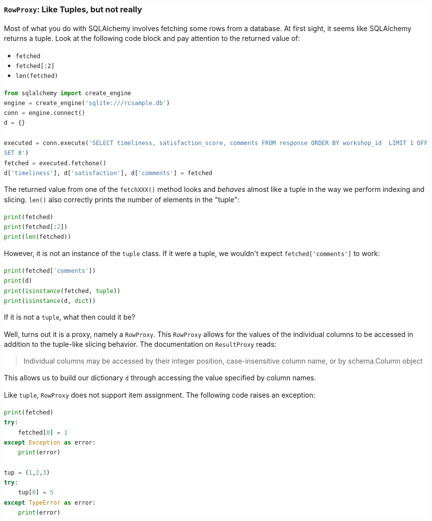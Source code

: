 
### `RowProxy`: Like Tuples, but not really

Most of what you do with SQLAlchemy involves fetching some rows from a database. At first sight, it seems like SQLAlchemy returns a tuple. Look at the following code block and pay attention to the returned value of:
- `fetched`
- `fetched[:2]` 
- `len(fetched)`

```py {cmd="/Users/samuel/.virtualenvs/revconnexion/bin/python" id="row-proxy-1"}
from sqlalchemy import create_engine
engine = create_engine('sqlite:///rcsample.db')
conn = engine.connect()
d = {}

executed = conn.execute('SELECT timeliness, satisfaction_score, comments FROM response ORDER BY workshop_id  LIMIT 1 OFFSET 8')
fetched = executed.fetchone()
d['timeliness'], d['satisfaction'], d['comments'] = fetched
```

The returned value from one of the `fetchXXX()` method looks and _behaves_ almost like a tuple in the way we perform indexing and slicing. `len()` also correctly prints the number of elements in the "tuple":

```py {cmd="/Users/samuel/.virtualenvs/revconnexion/bin/python" continue="row-proxy-1"}
print(fetched)
print(fetched[:2])
print(len(fetched))
```

However, it is not an instance of the `tuple` class. If it were a tuple, we wouldn't expect `fetched['comments']` to work:

```py {cmd="/Users/samuel/.virtualenvs/revconnexion/bin/python" continue="row-proxy-1"}
print(fetched['comments'])
print(d)
print(isinstance(fetched, tuple))
print(isinstance(d, dict))
```

If it is not a `tuple`, what then could it be?

Well, turns out it is a proxy, namely a `RowProxy`. This `RowProxy` allows for the values of the individual columns to be accessed in addition to the tuple-like slicing behavior. The documentation on `ResultProxy` reads:
> Individual columns may be accessed by their integer position, case-insensitive column name, or by schema.Column object

This allows us to build our dictionary `d` through accessing the value specified by column names.

Like `tuple`, `RowProxy` does not support item assignment. The following code raises an exception:
```py {cmd="/Users/samuel/.virtualenvs/revconnexion/bin/python" continue="row-proxy-1"}
print(fetched)
try:
    fetched[0] = 1
except Exception as error:
    print(error)

tup = (1,2,3)
try:
    tup[0] = 5
except TypeError as error:
    print(error)
```

